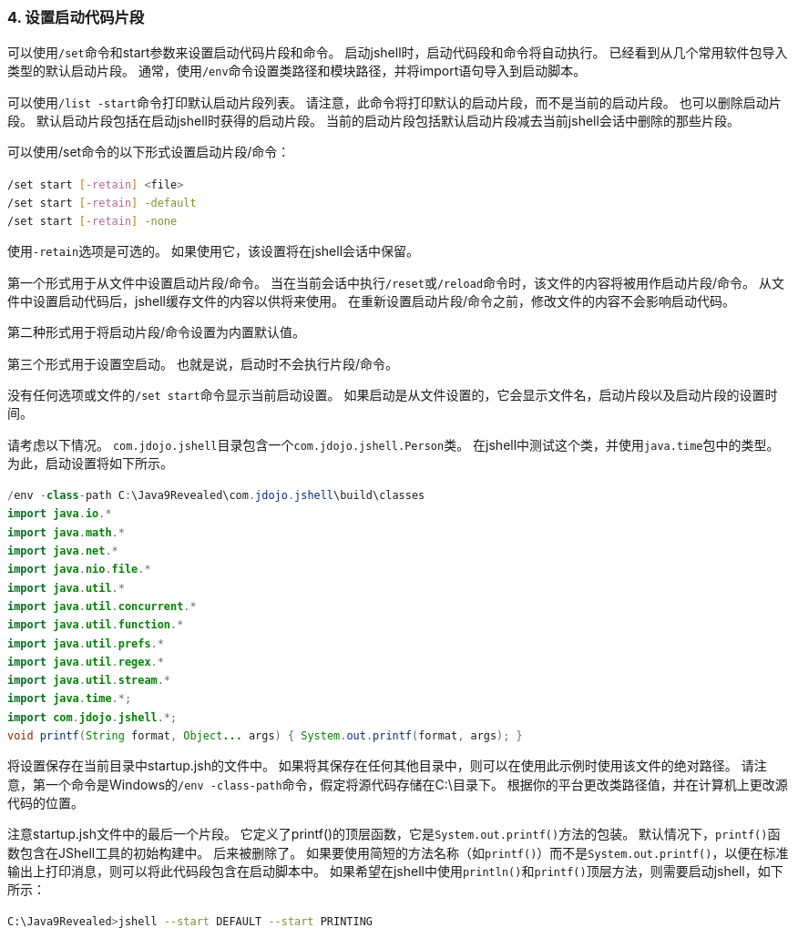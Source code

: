 ### 4. 设置启动代码片段

可以使用`/set`命令和start参数来设置启动代码片段和命令。 启动jshell时，启动代码段和命令将自动执行。 已经看到从几个常用软件包导入类型的默认启动片段。 通常，使用`/env`命令设置类路径和模块路径，并将import语句导入到启动脚本。

可以使用`/list -start`命令打印默认启动片段列表。 请注意，此命令将打印默认的启动片段，而不是当前的启动片段。 也可以删除启动片段。 默认启动片段包括在启动jshell时获得的启动片段。 当前的启动片段包括默认启动片段减去当前jshell会话中删除的那些片段。

可以使用/set命令的以下形式设置启动片段/命令：

```bash
/set start [-retain] <file>
/set start [-retain] -default
/set start [-retain] -none
```

使用`-retain`选项是可选的。 如果使用它，该设置将在jshell会话中保留。

第一个形式用于从文件中设置启动片段/命令。 当在当前会话中执行`/reset`或`/reload`命令时，该文件的内容将被用作启动片段/命令。 从文件中设置启动代码后，jshell缓存文件的内容以供将来使用。 在重新设置启动片段/命令之前，修改文件的内容不会影响启动代码。

第二种形式用于将启动片段/命令设置为内置默认值。

第三个形式用于设置空启动。 也就是说，启动时不会执行片段/命令。

没有任何选项或文件的`/set start`命令显示当前启动设置。 如果启动是从文件设置的，它会显示文件名，启动片段以及启动片段的设置时间。

请考虑以下情况。 `com.jdojo.jshell`目录包含一个`com.jdojo.jshell.Person`类。 在jshell中测试这个类，并使用`java.time`包中的类型。 为此，启动设置将如下所示。

``` java
/env -class-path C:\Java9Revealed\com.jdojo.jshell\build\classes
import java.io.*
import java.math.*
import java.net.*
import java.nio.file.*
import java.util.*
import java.util.concurrent.*
import java.util.function.*
import java.util.prefs.*
import java.util.regex.*
import java.util.stream.*
import java.time.*;
import com.jdojo.jshell.*;
void printf(String format, Object... args) { System.out.printf(format, args); }
```

将设置保存在当前目录中startup.jsh的文件中。 如果将其保存在任何其他目录中，则可以在使用此示例时使用该文件的绝对路径。 请注意，第一个命令是Windows的`/env -class-path`命令，假定将源代码存储在C:\目录下。 根据你的平台更改类路径值，并在计算机上更改源代码的位置。


注意startup.jsh文件中的最后一个片段。 它定义了printf()的顶层函数，它是`System.out.printf()`方法的包装。 默认情况下，`printf()`函数包含在JShell工具的初始构建中。 后来被删除了。 如果要使用简短的方法名称（如`printf()`）而不是`System.out.printf()`，以便在标准输出上打印消息，则可以将此代码段包含在启动脚本中。 如果希望在jshell中使用`println()`和`printf()`顶层方法，则需要启动jshell，如下所示：

```bash
C:\Java9Revealed>jshell --start DEFAULT --start PRINTING
```

